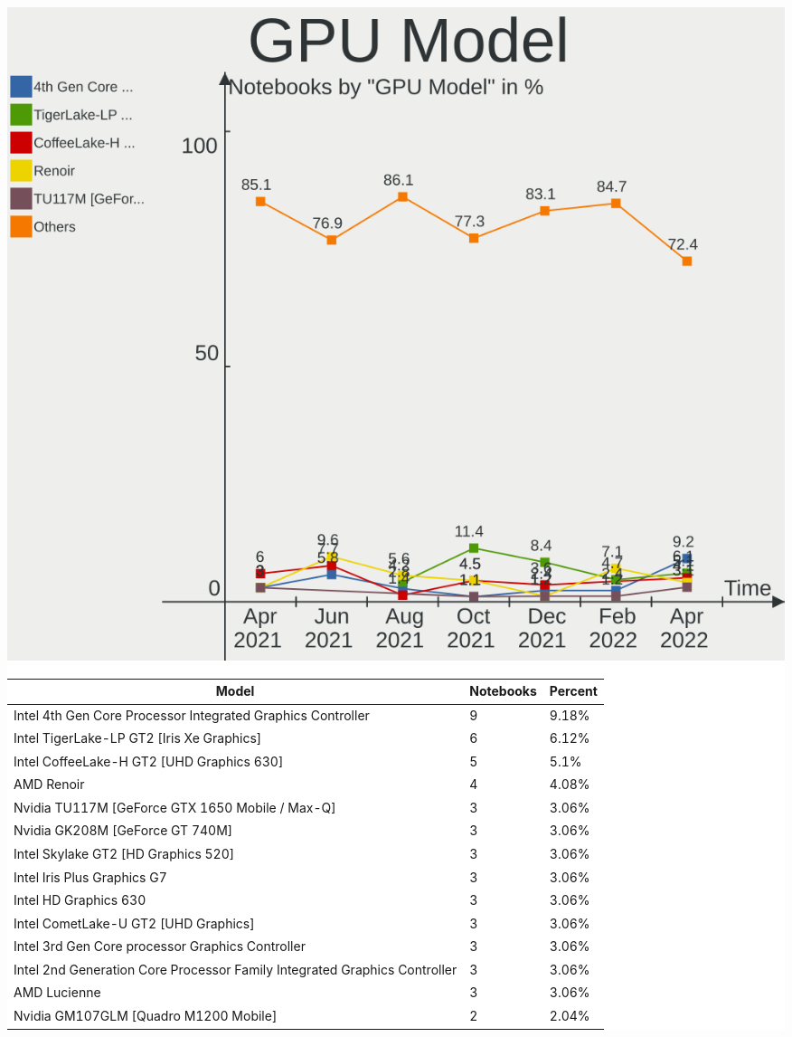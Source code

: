 ![GPU Model](./images/line_chart/gpu_model.svg)

| Model                                                                         | Notebooks | Percent |
|-------------------------------------------------------------------------------|-----------|---------|
| Intel 4th Gen Core Processor Integrated Graphics Controller                   | 9         | 9.18%   |
| Intel TigerLake-LP GT2 [Iris Xe Graphics]                                     | 6         | 6.12%   |
| Intel CoffeeLake-H GT2 [UHD Graphics 630]                                     | 5         | 5.1%    |
| AMD Renoir                                                                    | 4         | 4.08%   |
| Nvidia TU117M [GeForce GTX 1650 Mobile / Max-Q]                               | 3         | 3.06%   |
| Nvidia GK208M [GeForce GT 740M]                                               | 3         | 3.06%   |
| Intel Skylake GT2 [HD Graphics 520]                                           | 3         | 3.06%   |
| Intel Iris Plus Graphics G7                                                   | 3         | 3.06%   |
| Intel HD Graphics 630                                                         | 3         | 3.06%   |
| Intel CometLake-U GT2 [UHD Graphics]                                          | 3         | 3.06%   |
| Intel 3rd Gen Core processor Graphics Controller                              | 3         | 3.06%   |
| Intel 2nd Generation Core Processor Family Integrated Graphics Controller     | 3         | 3.06%   |
| AMD Lucienne                                                                  | 3         | 3.06%   |
| Nvidia GM107GLM [Quadro M1200 Mobile]                                         | 2         | 2.04%   |